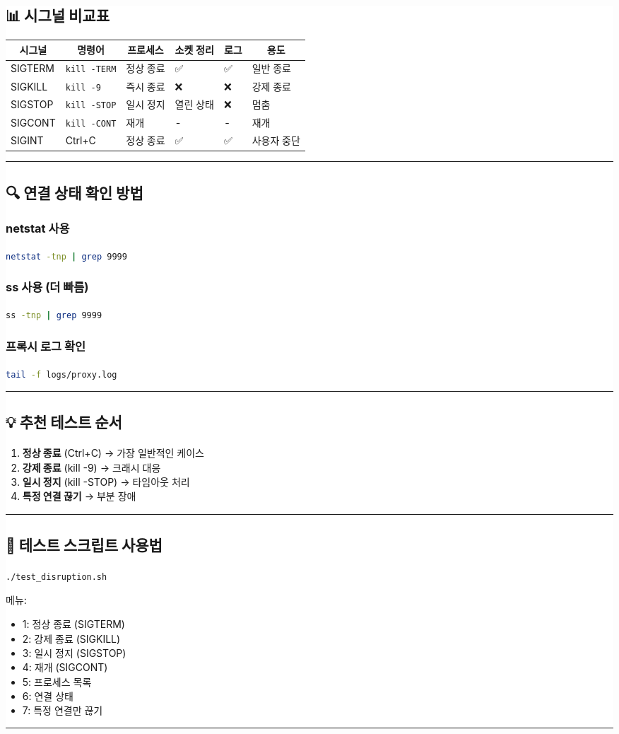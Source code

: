 
## 📊 시그널 비교표

| 시그널 | 명령어 | 프로세스 | 소켓 정리 | 로그 | 용도 |
|--------|--------|----------|-----------|------|------|
| SIGTERM | `kill -TERM` | 정상 종료 | ✅ | ✅ | 일반 종료 |
| SIGKILL | `kill -9` | 즉시 종료 | ❌ | ❌ | 강제 종료 |
| SIGSTOP | `kill -STOP` | 일시 정지 | 열린 상태 | ❌ | 멈춤 |
| SIGCONT | `kill -CONT` | 재개 | - | - | 재개 |
| SIGINT | Ctrl+C | 정상 종료 | ✅ | ✅ | 사용자 중단 |

---

## 🔍 연결 상태 확인 방법

### netstat 사용
```bash
netstat -tnp | grep 9999
```

### ss 사용 (더 빠름)
```bash
ss -tnp | grep 9999
```

### 프록시 로그 확인
```bash
tail -f logs/proxy.log
```

---

## 💡 추천 테스트 순서

1. **정상 종료** (Ctrl+C) → 가장 일반적인 케이스
2. **강제 종료** (kill -9) → 크래시 대응
3. **일시 정지** (kill -STOP) → 타임아웃 처리
4. **특정 연결 끊기** → 부분 장애

---

## 🎯 테스트 스크립트 사용법

```bash
./test_disruption.sh
```

메뉴:
- 1: 정상 종료 (SIGTERM)
- 2: 강제 종료 (SIGKILL)
- 3: 일시 정지 (SIGSTOP)
- 4: 재개 (SIGCONT)
- 5: 프로세스 목록
- 6: 연결 상태
- 7: 특정 연결만 끊기

---